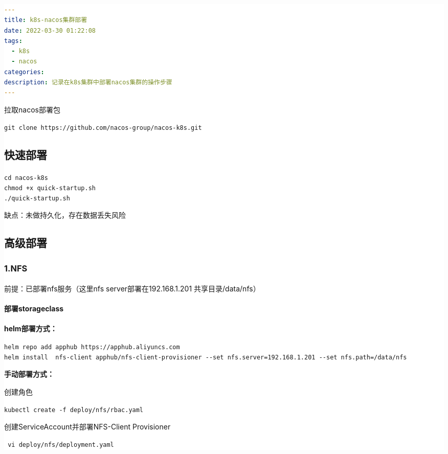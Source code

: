 ```yaml
---
title: k8s-nacos集群部署
date: 2022-03-30 01:22:08
tags:
  - k8s
  - nacos
categories:
description: 记录在k8s集群中部署nacos集群的操作步骤
---
```


 



拉取nacos部署包

`git clone https://github.com/nacos-group/nacos-k8s.git`

## 快速部署

```
cd nacos-k8s
chmod +x quick-startup.sh
./quick-startup.sh
```

缺点：未做持久化，存在数据丢失风险

## 高级部署

### 1.NFS

前提：已部署nfs服务（这里nfs server部署在192.168.1.201 共享目录/data/nfs）

#### 部署storageclass

**helm部署方式：**

```
helm repo add apphub https://apphub.aliyuncs.com
helm install  nfs-client apphub/nfs-client-provisioner --set nfs.server=192.168.1.201 --set nfs.path=/data/nfs
```





**手动部署方式：**

创建角色

`kubectl create -f deploy/nfs/rbac.yaml`

创建ServiceAccount并部署NFS-Client Provisioner

` vi deploy/nfs/deployment.yaml`
